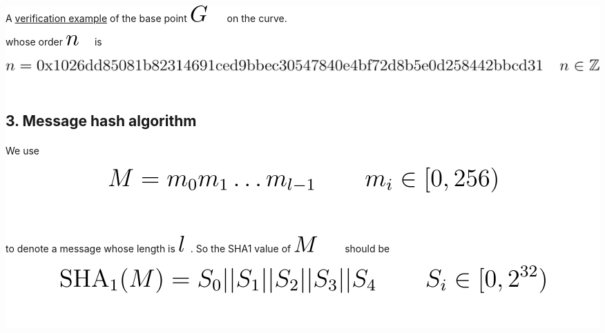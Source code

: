 A [verification example](README.VERIFY_Point_G.md) of the base point ![G](assets/formula/GG-inlined-light.svg#gh-light-mode-only)![G](assets/formula/GG-inlined-dark.svg#gh-dark-mode-only) on the curve.

whose order ![n](assets/formula/n-inlined-light.svg#gh-light-mode-only)![n](assets/formula/n-inlined-dark.svg#gh-dark-mode-only)  is

<p align="center">
    <img src="assets/formula/10-light.svg#gh-light-mode-only">
    <img src="assets/formula/10-dark.svg#gh-dark-mode-only">
</p>

## 3. Message hash algorithm

We use 

<p align="center">
    <img src="assets/formula/11-light.svg#gh-light-mode-only">
    <img src="assets/formula/11-dark.svg#gh-dark-mode-only">
</p>

to denote a message whose length is ![l](assets/formula/l-inlined-light.svg#gh-light-mode-only)![l](assets/formula/l-inlined-dark.svg#gh-dark-mode-only). So the SHA1 value of ![M](assets/formula/MM-inlined-light.svg#gh-light-mode-only)![M](assets/formula/MM-inlined-dark.svg#gh-dark-mode-only) should be 

<p align="center">
    <img src="assets/formula/12-light.svg#gh-light-mode-only">
    <img src="assets/formula/12-dark.svg#gh-dark-mode-only">
</p>
